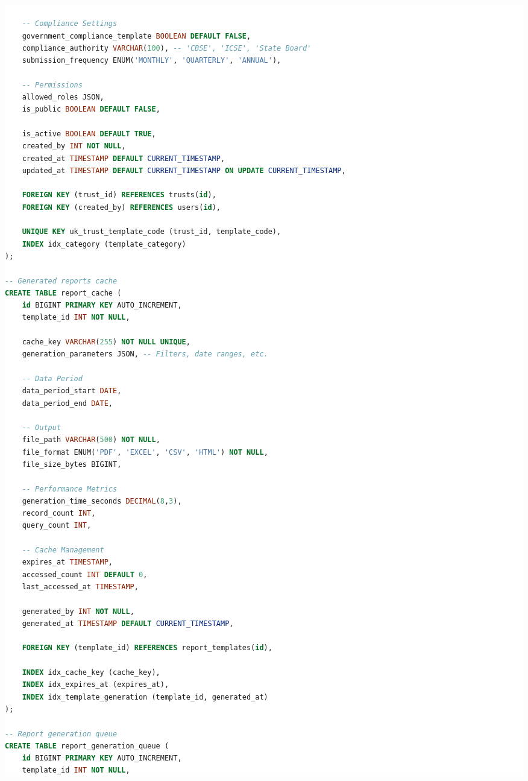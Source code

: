 ```sql
    
    -- Compliance Settings
    government_compliance_template BOOLEAN DEFAULT FALSE,
    compliance_authority VARCHAR(100), -- 'CBSE', 'ICSE', 'State Board'
    submission_frequency ENUM('MONTHLY', 'QUARTERLY', 'ANNUAL'),
    
    -- Permissions
    allowed_roles JSON,
    is_public BOOLEAN DEFAULT FALSE,
    
    is_active BOOLEAN DEFAULT TRUE,
    created_by INT NOT NULL,
    created_at TIMESTAMP DEFAULT CURRENT_TIMESTAMP,
    updated_at TIMESTAMP DEFAULT CURRENT_TIMESTAMP ON UPDATE CURRENT_TIMESTAMP,
    
    FOREIGN KEY (trust_id) REFERENCES trusts(id),
    FOREIGN KEY (created_by) REFERENCES users(id),
    
    UNIQUE KEY uk_trust_template_code (trust_id, template_code),
    INDEX idx_category (template_category)
);

-- Generated reports cache
CREATE TABLE report_cache (
    id BIGINT PRIMARY KEY AUTO_INCREMENT,
    template_id INT NOT NULL,
    
    cache_key VARCHAR(255) NOT NULL UNIQUE,
    generation_parameters JSON, -- Filters, date ranges, etc.
    
    -- Data Period
    data_period_start DATE,
    data_period_end DATE,
    
    -- Output
    file_path VARCHAR(500) NOT NULL,
    file_format ENUM('PDF', 'EXCEL', 'CSV', 'HTML') NOT NULL,
    file_size_bytes BIGINT,
    
    -- Performance Metrics
    generation_time_seconds DECIMAL(8,3),
    record_count INT,
    query_count INT,
    
    -- Cache Management
    expires_at TIMESTAMP,
    accessed_count INT DEFAULT 0,
    last_accessed_at TIMESTAMP,
    
    generated_by INT NOT NULL,
    generated_at TIMESTAMP DEFAULT CURRENT_TIMESTAMP,
    
    FOREIGN KEY (template_id) REFERENCES report_templates(id),
    
    INDEX idx_cache_key (cache_key),
    INDEX idx_expires_at (expires_at),
    INDEX idx_template_generation (template_id, generated_at)
);

-- Report generation queue
CREATE TABLE report_generation_queue (
    id BIGINT PRIMARY KEY AUTO_INCREMENT,
    template_id INT NOT NULL,
```